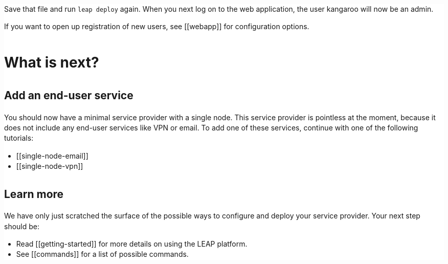 Save that file and run `leap deploy` again. When you next log on to the web application, the user kangaroo will now be an admin.

If you want to open up registration of new users, see [[webapp]] for configuration options.

What is next?
======================

Add an end-user service
-------------------------------

You should now have a minimal service provider with a single node. This service provider is pointless at the moment, because it does not include any end-user services like VPN or email. To add one of these services, continue with one of the following tutorials:

* [[single-node-email]]
* [[single-node-vpn]]

Learn more
---------------

We have only just scratched the surface of the possible ways to configure and deploy your service provider. Your next step should be:

* Read [[getting-started]] for more details on using the LEAP platform.
* See [[commands]] for a list of possible commands.
